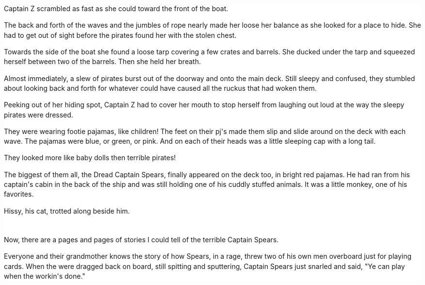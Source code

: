 #

Captain Z scrambled as fast as she could toward the front of the boat.

The back and forth of the waves and the jumbles of rope nearly made her loose her balance as she looked for a place to hide. She had to get out of sight before the pirates found her with the stolen chest.

Towards the side of the boat she found a loose tarp covering a few crates and barrels. She ducked under the tarp and squeezed herself between two of the barrels. Then she held her breath.

Almost immediately, a slew of pirates burst out of the doorway and onto the main deck. Still sleepy and confused, they stumbled about looking back and forth for whatever could have caused all the ruckus that had woken them.

Peeking out of her hiding spot, Captain Z had to cover her mouth to stop herself from laughing out loud at the way the sleepy pirates were dressed.

They were wearing footie pajamas, like children! The feet on their pj's made them slip and slide around on the deck with each wave. The pajamas were blue, or green, or pink. And on each of their heads was a little sleeping cap with a long tail.

They looked more like baby dolls then terrible pirates!

The biggest of them all, the Dread Captain Spears, finally appeared on the deck too, in bright red pajamas. He had ran from his captain's cabin in the back of the ship and was still holding one of his cuddly stuffed animals. It was a little monkey, one of his favorites.

Hissy, his cat, trotted along beside him.

#

Now, there are a pages and pages of stories I could tell of the terrible Captain Spears.

Everyone and their grandmother knows the story of how Spears, in a rage, threw two of his own men overboard just for playing cards. When the were dragged back on board, still spitting and sputtering, Captain Spears just snarled and said, "Ye can play when the workin's done."
